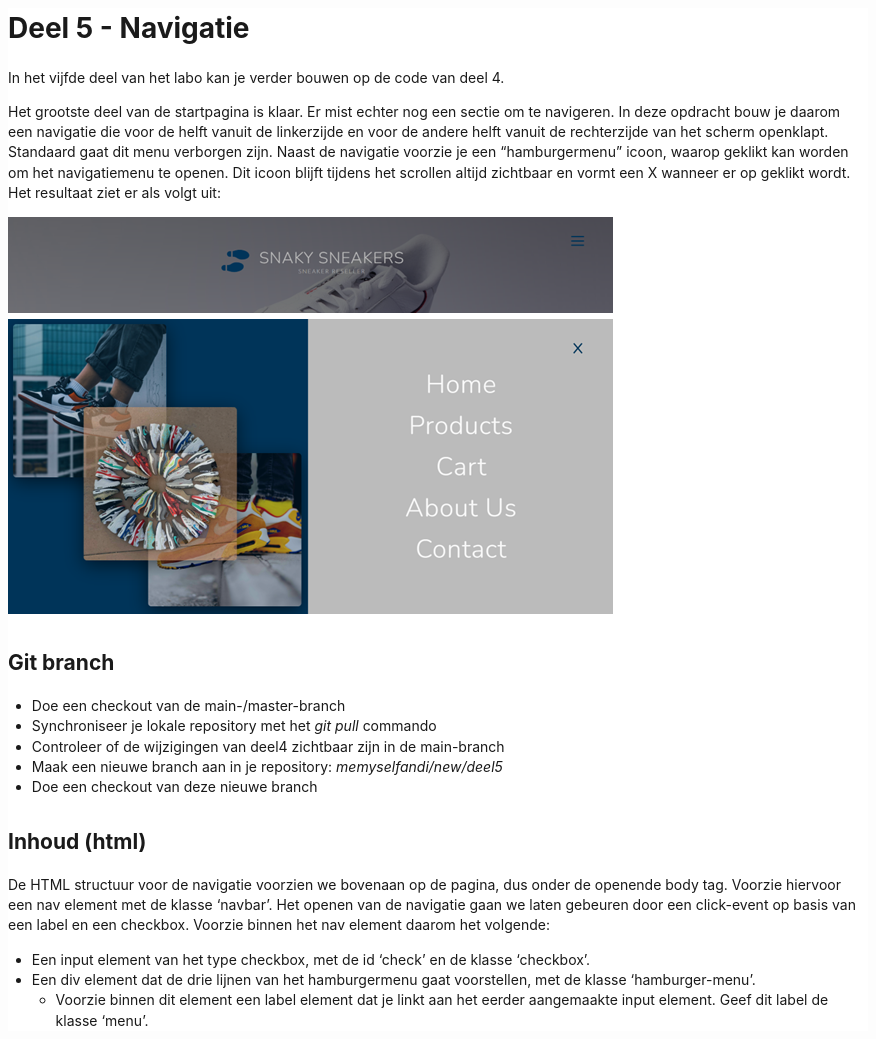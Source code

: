 # Deel 5 - Navigatie
In het vijfde deel van het labo kan je verder bouwen op de code van deel 4.

Het grootste deel van de startpagina is klaar. Er mist echter nog een sectie om te navigeren. 
In deze opdracht bouw je daarom een navigatie die voor de helft vanuit de linkerzijde en voor de andere helft vanuit de rechterzijde van het scherm openklapt. 
Standaard gaat dit menu verborgen zijn.
Naast de navigatie voorzie je een “hamburgermenu” icoon, waarop geklikt kan worden om het navigatiemenu te openen. 
Dit icoon blijft tijdens het scrollen altijd zichtbaar en vormt een X wanneer er op geklikt wordt.
Het resultaat ziet er als volgt uit:

![navigatie](/assets/opgave/navmenu.png)
![navigatie](/assets/opgave/navitems.png)

## Git branch
- Doe een checkout van de main-/master-branch
- Synchroniseer je lokale repository met het *git pull* commando
- Controleer of de wijzigingen van deel4 zichtbaar zijn in de main-branch
- Maak een nieuwe branch aan in je repository: *memyselfandi/new/deel5*
- Doe een checkout van deze nieuwe branch

## Inhoud (html)
De HTML structuur voor de navigatie voorzien we bovenaan op de pagina, dus onder de openende body tag.
Voorzie hiervoor een nav element met de klasse ‘navbar’. Het openen van de navigatie gaan we laten gebeuren door een click-event op basis van een label en een checkbox. Voorzie binnen het nav element daarom het volgende:
- Een input element van het type checkbox, met de id ‘check’ en de klasse ‘checkbox’.
- Een div element dat de drie lijnen van het hamburgermenu gaat voorstellen, met de klasse ‘hamburger-menu’.
  - Voorzie binnen dit element een label element dat je linkt aan het eerder aangemaakte input element. Geef dit label de klasse ‘menu’.
    